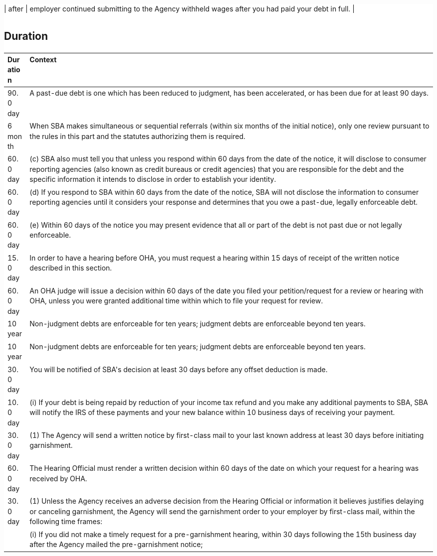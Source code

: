 | after         | employer continued submitting to the Agency withheld wages after  you had paid your debt in full.                    |


## Duration

| Duration   | Context                                                                                                                                                                                                                                                                                                                         |
|:-----------|:--------------------------------------------------------------------------------------------------------------------------------------------------------------------------------------------------------------------------------------------------------------------------------------------------------------------------------|
| 90.0 day   | A past-due debt is one which has been reduced to judgment, has been accelerated, or has been due for at least 90 days.                                                                                                                                                                                                          |
| 6 month    | When SBA makes simultaneous or sequential referrals (within six months of the initial notice), only one review pursuant to the rules in this part and the statutes authorizing them is required.                                                                                                                                |
| 60.0 day   | (c) SBA also must tell you that unless you respond within 60 days from the date of the notice, it will disclose to consumer reporting agencies (also known as credit bureaus or credit agencies) that you are responsible for the debt and the specific information it intends to disclose in order to establish your identity. |
| 60.0 day   | (d) If you respond to SBA within 60 days from the date of the notice, SBA will not disclose the information to consumer reporting agencies until it considers your response and determines that you owe a past-due, legally enforceable debt.                                                                                   |
| 60.0 day   | (e) Within 60 days of the notice you may present evidence that all or part of the debt is not past due or not legally enforceable.                                                                                                                                                                                              |
| 15.0 day   | In order to have a hearing before OHA, you must request a hearing within 15 days of receipt of the written notice described in this section.                                                                                                                                                                                    |
| 60.0 day   | An OHA judge will issue a decision within 60 days of the date you filed your petition/request for a review or hearing with OHA, unless you were granted additional time within which to file your request for review.                                                                                                           |
| 10 year    | Non-judgment debts are enforceable for ten years; judgment debts are enforceable beyond ten years.                                                                                                                                                                                                                              |
| 10 year    | Non-judgment debts are enforceable for ten years; judgment debts are enforceable beyond ten years.                                                                                                                                                                                                                              |
| 30.0 day   | You will be notified of SBA's decision at least 30 days before any offset deduction is made.                                                                                                                                                                                                                                    |
| 10.0 day   | (i) If your debt is being repaid by reduction of your income tax refund and you make any additional payments to SBA, SBA will notify the IRS of these payments and your new balance within 10 business days of receiving your payment.                                                                                          |
| 30.0 day   | (1) The Agency will send a written notice by first-class mail to your last known address at least 30 days before initiating garnishment.                                                                                                                                                                                        |
| 60.0 day   | The Hearing Official must render a written decision within 60 days of the date on which your request for a hearing was received by OHA.                                                                                                                                                                                         |
| 30.0 day   | (1) Unless the Agency receives an adverse decision from the Hearing Official or information it believes justifies delaying or canceling garnishment, the Agency will send the garnishment order to your employer by first-class mail, within the following time frames:                                                         |
|            |             (i) If you did not make a timely request for a pre-garnishment hearing, within 30 days following the 15th business day after the Agency mailed the pre-garnishment notice;                                                                                                                                          |